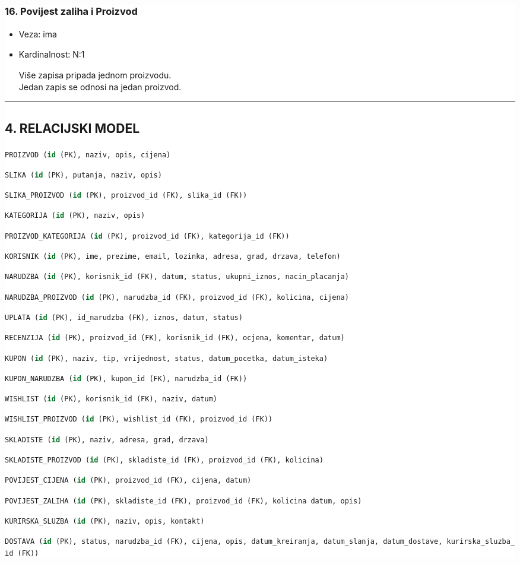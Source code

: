 ### 16. Povijest zaliha i Proizvod
- Veza: ima
- Kardinalnost: N:1
    
    Više zapisa pripada jednom proizvodu.  
    Jedan zapis se odnosi na jedan proizvod.

---

## 4. RELACIJSKI MODEL

```sql
PROIZVOD (id (PK), naziv, opis, cijena)
```
```sql
SLIKA (id (PK), putanja, naziv, opis)
```
```sql
SLIKA_PROIZVOD (id (PK), proizvod_id (FK), slika_id (FK))
```
```sql
KATEGORIJA (id (PK), naziv, opis)
```
```sql
PROIZVOD_KATEGORIJA (id (PK), proizvod_id (FK), kategorija_id (FK))
```
```sql
KORISNIK (id (PK), ime, prezime, email, lozinka, adresa, grad, drzava, telefon)
```
```sql
NARUDZBA (id (PK), korisnik_id (FK), datum, status, ukupni_iznos, nacin_placanja)
```
```sql
NARUDZBA_PROIZVOD (id (PK), narudzba_id (FK), proizvod_id (FK), kolicina, cijena)
```
```sql
UPLATA (id (PK), id_narudzba (FK), iznos, datum, status)
```
```sql
RECENZIJA (id (PK), proizvod_id (FK), korisnik_id (FK), ocjena, komentar, datum)
```
```sql
KUPON (id (PK), naziv, tip, vrijednost, status, datum_pocetka, datum_isteka)
```
```sql
KUPON_NARUDZBA (id (PK), kupon_id (FK), narudzba_id (FK))
```
```sql
WISHLIST (id (PK), korisnik_id (FK), naziv, datum)
```
```sql
WISHLIST_PROIZVOD (id (PK), wishlist_id (FK), proizvod_id (FK))
```
```sql
SKLADISTE (id (PK), naziv, adresa, grad, drzava)
```
```sql
SKLADISTE_PROIZVOD (id (PK), skladiste_id (FK), proizvod_id (FK), kolicina)
```
```sql
POVIJEST_CIJENA (id (PK), proizvod_id (FK), cijena, datum)
```
```sql
POVIJEST_ZALIHA (id (PK), skladiste_id (FK), proizvod_id (FK), kolicina datum, opis)
```
```sql
KURIRSKA_SLUZBA (id (PK), naziv, opis, kontakt)
```
```sql
DOSTAVA (id (PK), status, narudzba_id (FK), cijena, opis, datum_kreiranja, datum_slanja, datum_dostave, kurirska_sluzba_id (FK))
```